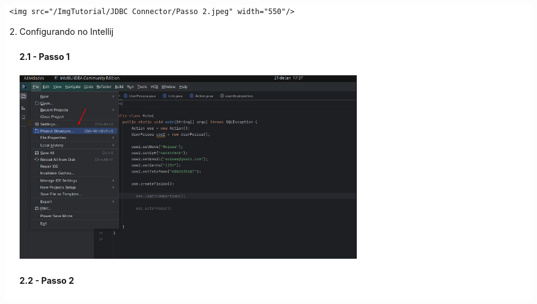      <img src="/ImgTutorial/JDBC Connector/Passo 2.jpeg" width="550"/>

2. Configurando no Intellij <br><br>
   **2.1 - Passo 1** <br><br>
     <img src="/ImgTutorial/Config Intellij/Passo1.jpeg" width="550"/> <br><br>
   **2.2 - Passo 2** <br><br>